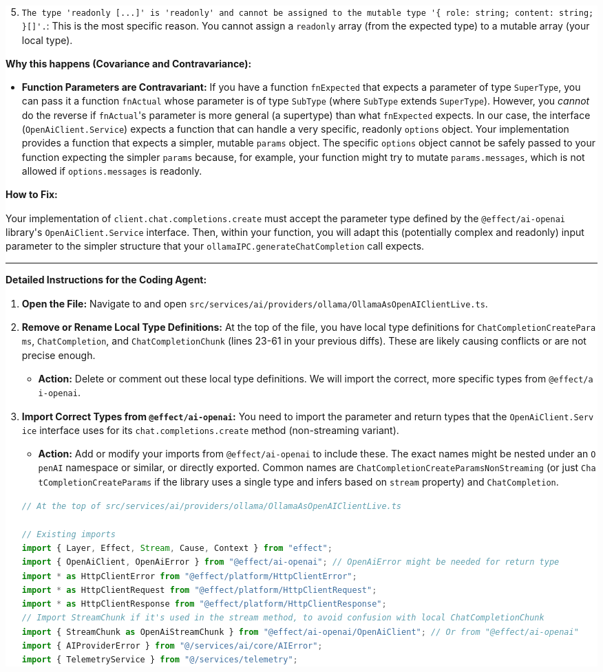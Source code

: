 5.  `The type 'readonly [...]' is 'readonly' and cannot be assigned to the mutable type '{ role: string; content: string; }[]'.`: This is the most specific reason. You cannot assign a `readonly` array (from the expected type) to a mutable array (your local type).

**Why this happens (Covariance and Contravariance):**

*   **Function Parameters are Contravariant:** If you have a function `fnExpected` that expects a parameter of type `SuperType`, you can pass it a function `fnActual` whose parameter is of type `SubType` (where `SubType` extends `SuperType`). However, you *cannot* do the reverse if `fnActual`'s parameter is more general (a supertype) than what `fnExpected` expects.
    In our case, the interface (`OpenAiClient.Service`) expects a function that can handle a very specific, readonly `options` object. Your implementation provides a function that expects a simpler, mutable `params` object. The specific `options` object cannot be safely passed to your function expecting the simpler `params` because, for example, your function might try to mutate `params.messages`, which is not allowed if `options.messages` is readonly.

**How to Fix:**

Your implementation of `client.chat.completions.create` must accept the parameter type defined by the `@effect/ai-openai` library's `OpenAiClient.Service` interface. Then, within your function, you will adapt this (potentially complex and readonly) input parameter to the simpler structure that your `ollamaIPC.generateChatCompletion` call expects.

---

**Detailed Instructions for the Coding Agent:**

1.  **Open the File:**
    Navigate to and open `src/services/ai/providers/ollama/OllamaAsOpenAIClientLive.ts`.

2.  **Remove or Rename Local Type Definitions:**
    At the top of the file, you have local type definitions for `ChatCompletionCreateParams`, `ChatCompletion`, and `ChatCompletionChunk` (lines 23-61 in your previous diffs). These are likely causing conflicts or are not precise enough.
    *   **Action:** Delete or comment out these local type definitions. We will import the correct, more specific types from `@effect/ai-openai`.

3.  **Import Correct Types from `@effect/ai-openai`:**
    You need to import the parameter and return types that the `OpenAiClient.Service` interface uses for its `chat.completions.create` method (non-streaming variant).
    *   **Action:** Add or modify your imports from `@effect/ai-openai` to include these. The exact names might be nested under an `OpenAI` namespace or similar, or directly exported. Common names are `ChatCompletionCreateParamsNonStreaming` (or just `ChatCompletionCreateParams` if the library uses a single type and infers based on `stream` property) and `ChatCompletion`.

    ```typescript
    // At the top of src/services/ai/providers/ollama/OllamaAsOpenAIClientLive.ts

    // Existing imports
    import { Layer, Effect, Stream, Cause, Context } from "effect";
    import { OpenAiClient, OpenAiError } from "@effect/ai-openai"; // OpenAiError might be needed for return type
    import * as HttpClientError from "@effect/platform/HttpClientError";
    import * as HttpClientRequest from "@effect/platform/HttpClientRequest";
    import * as HttpClientResponse from "@effect/platform/HttpClientResponse";
    // Import StreamChunk if it's used in the stream method, to avoid confusion with local ChatCompletionChunk
    import { StreamChunk as OpenAiStreamChunk } from "@effect/ai-openai/OpenAiClient"; // Or from "@effect/ai-openai"
    import { AIProviderError } from "@/services/ai/core/AIError";
    import { TelemetryService } from "@/services/telemetry";
